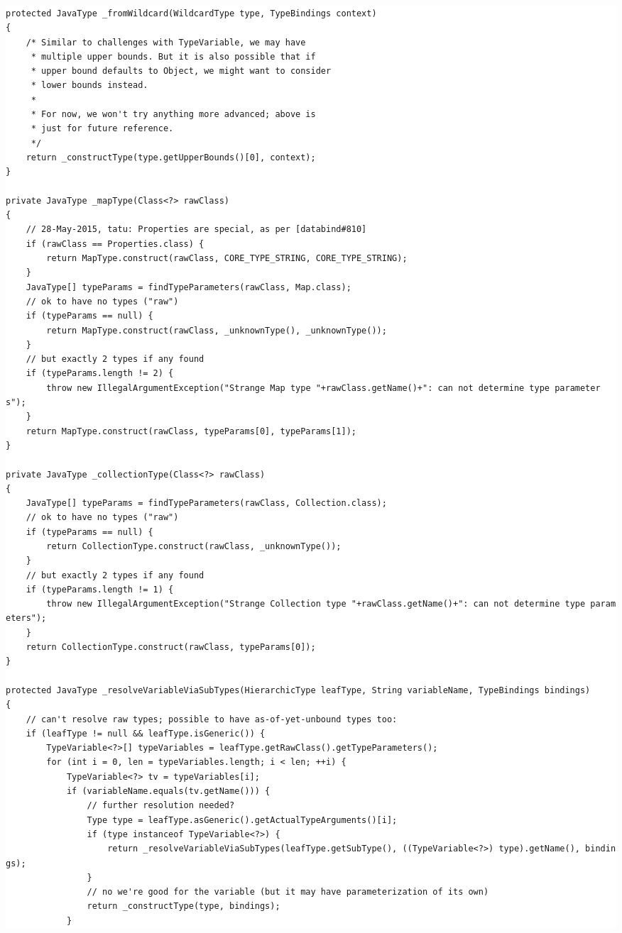     protected JavaType _fromWildcard(WildcardType type, TypeBindings context)
    {
        /* Similar to challenges with TypeVariable, we may have
         * multiple upper bounds. But it is also possible that if
         * upper bound defaults to Object, we might want to consider
         * lower bounds instead.
         *
         * For now, we won't try anything more advanced; above is
         * just for future reference.
         */
        return _constructType(type.getUpperBounds()[0], context);
    }

    private JavaType _mapType(Class<?> rawClass)
    {
        // 28-May-2015, tatu: Properties are special, as per [databind#810]
        if (rawClass == Properties.class) {
            return MapType.construct(rawClass, CORE_TYPE_STRING, CORE_TYPE_STRING);
        }
        JavaType[] typeParams = findTypeParameters(rawClass, Map.class);
        // ok to have no types ("raw")
        if (typeParams == null) {
            return MapType.construct(rawClass, _unknownType(), _unknownType());
        }
        // but exactly 2 types if any found
        if (typeParams.length != 2) {
            throw new IllegalArgumentException("Strange Map type "+rawClass.getName()+": can not determine type parameters");
        }
        return MapType.construct(rawClass, typeParams[0], typeParams[1]);
    }

    private JavaType _collectionType(Class<?> rawClass)
    {
        JavaType[] typeParams = findTypeParameters(rawClass, Collection.class);
        // ok to have no types ("raw")
        if (typeParams == null) {
            return CollectionType.construct(rawClass, _unknownType());
        }
        // but exactly 2 types if any found
        if (typeParams.length != 1) {
            throw new IllegalArgumentException("Strange Collection type "+rawClass.getName()+": can not determine type parameters");
        }
        return CollectionType.construct(rawClass, typeParams[0]);
    }    

    protected JavaType _resolveVariableViaSubTypes(HierarchicType leafType, String variableName, TypeBindings bindings)
    {
        // can't resolve raw types; possible to have as-of-yet-unbound types too:
        if (leafType != null && leafType.isGeneric()) {
            TypeVariable<?>[] typeVariables = leafType.getRawClass().getTypeParameters();
            for (int i = 0, len = typeVariables.length; i < len; ++i) {
                TypeVariable<?> tv = typeVariables[i];
                if (variableName.equals(tv.getName())) {
                    // further resolution needed?
                    Type type = leafType.asGeneric().getActualTypeArguments()[i];
                    if (type instanceof TypeVariable<?>) {
                        return _resolveVariableViaSubTypes(leafType.getSubType(), ((TypeVariable<?>) type).getName(), bindings);
                    }
                    // no we're good for the variable (but it may have parameterization of its own)
                    return _constructType(type, bindings);
                }